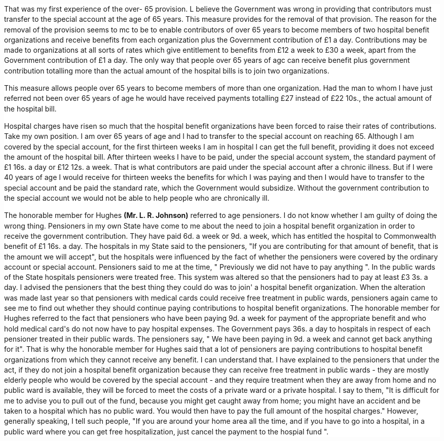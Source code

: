 That was my first experience of the over- 65 provision. L believe the Government was wrong in providing that contributors must transfer to the special account at the age of 65 years. This measure provides for the removal of that provision. The reason for the removal of the provision seems to mc to be to enable contributors of over 65 years to become members of two hospital benefit organizations and receive benefits from each organization plus the Government contribution of £1 a day. Contributions may be made to organizations at all sorts of rates which give entitlement to benefits from £12 a week to £30 a week, apart from the Government contribution of £1 a day. The only way that people over 65 years of agc can receive benefit plus government contribution totalling more than the actual amount of the hospital bills is to join two organizations. 

This measure allows people over 65 years to become members of more than one organization. Had the man to whom I have just referred not been over 65 years of age he would have received payments totalling £27 instead of £22 10s., the actual amount of the hospital bill. 

Hospital charges have risen so much that the hospital benefit organizations have been forced to raise their rates of contributions. Take my own position. I am over 65 years of age and I had to transfer to the special account on reaching 65. Although I am covered by the special account, for the first thirteen weeks I am in hospital I can get the full benefit, providing it does not exceed the amount of the hospital bill. After thirteen weeks I have to be paid, under the special account system, the standard payment of £1 16s. a day or £12 12s. a week. That is what contributors are paid under the special account after a chronic illness. But if I were 40 years of age I would receive for thirteen weeks the benefits for which I was paying and then I would have to transfer to the special account and be paid the standard rate, which the Government would subsidize. Without the government contribution to the special account we would not be able to help people who are chronically ill. 

The honorable member for Hughes  **(Mr. L. R. Johnson)**  referred to age pensioners. I do not know whether I am guilty of doing the wrong thing. Pensioners in my own State have come to me about the need to join a hospital benefit organization in order to receive the government contribution. They have paid 6d. a week or 9d. a week, which has entitled the hospital to Commonwealth benefit of £1 16s. a day. The hospitals in my State said to the pensioners, "If you are contributing for that amount of benefit, that is the amount we will accept", but the hospitals were influenced by the fact of whether the pensioners were covered by the ordinary account or special account. Pensioners said to me at the time, " Previously we did not have to pay anything ". In the public wards of the State hospitals pensioners were treated free. This system was altered so that the pensioners had to pay at least £3 3s. a day. I advised the pensioners that the best thing they could do was to join' a hospital benefit organization. When the alteration was made last year so that pensioners with medical cards could receive free treatment in public wards, pensioners again came to see me to find out whether they should continue paying contributions to hospital benefit organizations. The honorable member for Hughes referred to the fact that pensioners who have been paying 9d. a week for payment of the appropriate benefit and who hold medical card's do not now have to pay hospital expenses. The Government pays 36s. a day to hospitals in respect of each pensioner treated in their public wards. The pensioners say, " We have been paying in 9d. a week and cannot get back anything for it". That is why the honorable member for Hughes said that a lot of pensioners are paying contributions to hospital benefit organizations from which they cannot receive any benefit. I can understand that. I have explained to the pensioners that under the act, if they do not join a hospital benefit organization because they can receive free treatment in public wards - they are mostly elderly people who would be covered by the special account - and they require treatment when they are away from home and no public ward is available, they will be forced to meet the costs of a private ward or a private hospital. I say to them, "It is difficult for me to advise you to pull out of the fund, because you might get caught away from home; you might have an accident and be taken to a hospital which has no public ward. You would then have to pay the full amount of the hospital charges." However, generally speaking, I tell such people, "If you are around your home area all the time, and if you have to go into a hospital, in a public ward where you can get free hospitalization, just cancel the payment to the hospial fund ". 
